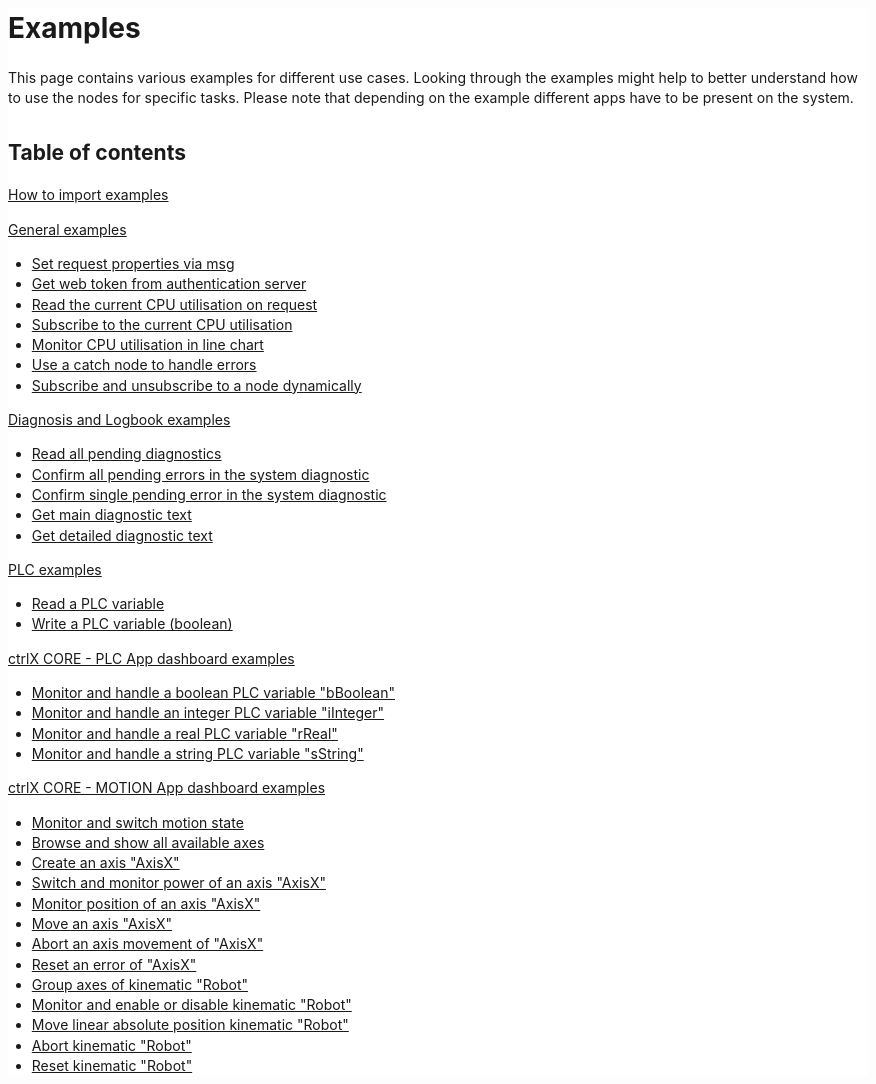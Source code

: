 # Examples

This page contains various examples for different use cases. Looking through the examples might help to better understand how to use the nodes for specific tasks. Please note that depending on the example different apps have to be present on the system.

## Table of contents

[How to import examples](#how-to-import-examples)

[General examples](#general-examples)

- [Set request properties via msg](#set-request-properties-via-msg)
- [Get web token from authentication server](#get-web-token-from-authentication-server)
- [Read the current CPU utilisation on request](#read-the-current-cpu-utilisation-on-request)
- [Subscribe to the current CPU utilisation](#subscribe-to-the-current-cpu-utilisation)
- [Monitor CPU utilisation in line chart](#monitor-cpu-utilisation-in-line-chart)
- [Use a catch node to handle errors](#use-a-catch-node-to-handle-errors)
- [Subscribe and unsubscribe to a node dynamically](#subscribe-and-unsubscribe-to-a-node-dynamically)

[Diagnosis and Logbook examples](#diagnosis-and-logbook-examples)

- [Read all pending diagnostics](#read-all-pending-diagnostics)
- [Confirm all pending errors in the system diagnostic](#confirm-all-pending-errors-in-the-system-diagnostic)
- [Confirm single pending error in the system diagnostic](#confirm-single-pending-error-in-the-system-diagnostic)
- [Get main diagnostic text](#get-main-diagnostic-text)
- [Get detailed diagnostic text](#get-detailed-diagnostic-text)

[PLC examples](#plc-examples)

- [Read a PLC variable](#read-a-plc-variable)
- [Write a PLC variable (boolean)](#write-a-plc-variable-boolean)

[ctrlX CORE - PLC App dashboard examples](#dashboard-examples-for-ctrlx-core---plc-app)

- [Monitor and handle a boolean PLC variable "bBoolean"]( #monitor-and-handle-a-boolean-plc-variable-bboolean)
- [Monitor and handle an integer PLC variable "iInteger"]( #monitor-and-handle-an-integer-plc-variable-iinteger)
- [Monitor and handle a real PLC variable "rReal"]( #monitor-and-handle-a-real-plc-variable-rreal)
- [Monitor and handle a string PLC variable "sString"]( #monitor-and-handle-a-string-plc-variable-sstring)

[ctrlX CORE - MOTION App dashboard examples](#dashboard-examples-for-ctrlx-core---motion-app)

- [Monitor and switch motion state]( #monitor-and-switch-motion-state)
- [Browse and show all available axes]( #browse-and-show-all-available-axes)
- [Create an axis "AxisX"]( #create-an-axis-axisx)
- [Switch and monitor power of an axis "AxisX"]( #switch-and-monitor-power-of-an-axis-axisx)
- [Monitor position of an axis "AxisX"]( #monitor-position-of-an-axis-axisx)
- [Move an axis "AxisX"]( #move-an-axis-axisx)
- [Abort an axis movement of "AxisX"]( #abort-an-axis-movement-of-axisx)
- [Reset an error of "AxisX"](#reset-an-error-of-axisx)
- [Group axes of kinematic "Robot"]( #group-axes-of-kinematic-robot)
- [Monitor and enable or disable kinematic "Robot"]( #monitor-and-enable-or-disable-kinematic-robot)
- [Move linear absolute position kinematic "Robot"]( #move-linear-absolute-position-kinematic-robot)
- [Abort kinematic "Robot"]( #abort-kinematic-robot)
- [Reset kinematic "Robot"]( #reset-kinematic-robot)
